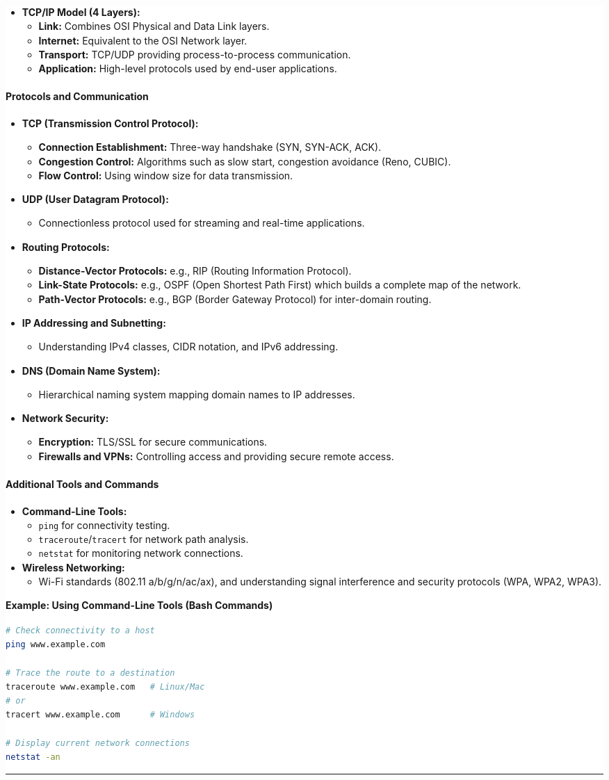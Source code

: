 - **TCP/IP Model (4 Layers):**  
  - **Link:** Combines OSI Physical and Data Link layers.
  - **Internet:** Equivalent to the OSI Network layer.
  - **Transport:** TCP/UDP providing process-to-process communication.
  - **Application:** High-level protocols used by end-user applications.

#### Protocols and Communication
- **TCP (Transmission Control Protocol):**  
  - **Connection Establishment:** Three-way handshake (SYN, SYN-ACK, ACK).  
  - **Congestion Control:** Algorithms such as slow start, congestion avoidance (Reno, CUBIC).  
  - **Flow Control:** Using window size for data transmission.

- **UDP (User Datagram Protocol):**  
  - Connectionless protocol used for streaming and real-time applications.

- **Routing Protocols:**  
  - **Distance-Vector Protocols:** e.g., RIP (Routing Information Protocol).  
  - **Link-State Protocols:** e.g., OSPF (Open Shortest Path First) which builds a complete map of the network.  
  - **Path-Vector Protocols:** e.g., BGP (Border Gateway Protocol) for inter-domain routing.
- **IP Addressing and Subnetting:**  
  - Understanding IPv4 classes, CIDR notation, and IPv6 addressing.
- **DNS (Domain Name System):**  
  - Hierarchical naming system mapping domain names to IP addresses.
- **Network Security:**  
  - **Encryption:** TLS/SSL for secure communications.  
  - **Firewalls and VPNs:** Controlling access and providing secure remote access.

#### Additional Tools and Commands
- **Command-Line Tools:**  
  - `ping` for connectivity testing.  
  - `traceroute`/`tracert` for network path analysis.  
  - `netstat` for monitoring network connections.
- **Wireless Networking:**  
  - Wi-Fi standards (802.11 a/b/g/n/ac/ax), and understanding signal interference and security protocols (WPA, WPA2, WPA3).

**Example: Using Command-Line Tools (Bash Commands)**

```bash
# Check connectivity to a host
ping www.example.com

# Trace the route to a destination
traceroute www.example.com   # Linux/Mac
# or
tracert www.example.com      # Windows

# Display current network connections
netstat -an
```

---
